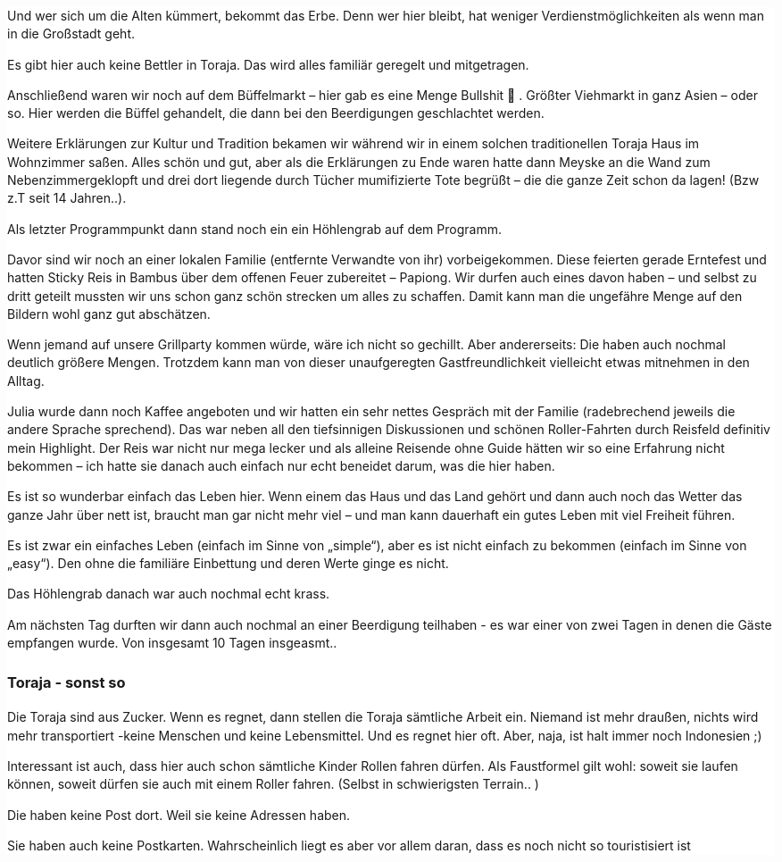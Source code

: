 Und wer sich um die Alten kümmert, bekommt das Erbe. Denn wer hier bleibt, hat weniger Verdienstmöglichkeiten als wenn man in die Großstadt geht.

Es gibt hier auch keine Bettler in Toraja. Das wird alles familiär geregelt und mitgetragen.

Anschließend waren wir noch auf dem Büffelmarkt – hier gab es eine Menge Bullshit 💩 . Größter Viehmarkt in ganz Asien – oder so. Hier werden die Büffel gehandelt, die dann bei den Beerdigungen geschlachtet werden.

Weitere Erklärungen zur Kultur und Tradition bekamen wir während wir in einem solchen traditionellen Toraja Haus im Wohnzimmer saßen. Alles schön und gut, aber als die Erklärungen zu Ende waren hatte dann Meyske an die Wand zum Nebenzimmergeklopft und drei dort liegende durch Tücher mumifizierte Tote begrüßt – die die ganze Zeit schon da lagen! (Bzw z.T seit 14 Jahren..).

Als letzter Programmpunkt dann stand noch ein ein Höhlengrab auf dem Programm.

Davor sind wir noch an einer lokalen Familie (entfernte Verwandte von ihr) vorbeigekommen. Diese feierten gerade Erntefest und hatten Sticky Reis in Bambus über dem offenen Feuer zubereitet – Papiong. Wir durfen auch eines davon haben – und selbst zu dritt geteilt mussten wir uns schon ganz schön strecken um alles zu schaffen. Damit kann man die ungefähre Menge auf den Bildern wohl ganz gut abschätzen.

Wenn jemand auf unsere Grillparty kommen würde, wäre ich nicht so gechillt. Aber andererseits: Die haben auch nochmal deutlich größere Mengen. Trotzdem kann man von dieser unaufgeregten Gastfreundlichkeit vielleicht etwas mitnehmen in den Alltag.

Julia wurde dann noch Kaffee angeboten und wir hatten ein sehr nettes Gespräch mit der Familie (radebrechend jeweils die andere Sprache sprechend). Das war neben all den tiefsinnigen Diskussionen und schönen Roller-Fahrten durch Reisfeld definitiv mein Highlight. Der Reis war nicht nur mega lecker und als alleine Reisende ohne Guide hätten wir so eine Erfahrung nicht bekommen – ich hatte sie danach auch einfach nur echt beneidet darum, was die hier haben.

Es ist so wunderbar einfach das Leben hier. Wenn einem das Haus und das Land gehört und dann auch noch das Wetter das ganze Jahr über nett ist, braucht man gar nicht mehr viel – und man kann dauerhaft ein gutes Leben mit viel Freiheit führen.

Es ist zwar ein einfaches Leben (einfach im Sinne von „simple“), aber es ist nicht einfach zu bekommen (einfach im Sinne von „easy“). Den ohne die familiäre Einbettung und deren Werte ginge es nicht.

Das Höhlengrab danach war auch nochmal echt krass.

Am nächsten Tag durften wir dann auch nochmal an einer Beerdigung teilhaben - es war einer von zwei Tagen in denen die Gäste empfangen wurde. Von insgesamt 10 Tagen insgeasmt..

### Toraja - sonst so

Die Toraja sind aus Zucker. Wenn es regnet, dann stellen die Toraja sämtliche Arbeit ein. Niemand ist mehr draußen, nichts wird mehr transportiert -keine Menschen und keine Lebensmittel. Und es regnet hier oft. Aber, naja, ist halt immer noch Indonesien ;)

Interessant ist auch, dass hier auch schon sämtliche Kinder Rollen fahren dürfen. Als Faustformel gilt wohl: soweit sie laufen können, soweit dürfen sie auch mit einem Roller fahren. (Selbst in schwierigsten Terrain.. )

Die haben keine Post dort. Weil sie keine Adressen haben.

Sie haben auch keine Postkarten. Wahrscheinlich liegt es aber vor allem daran, dass es noch nicht so touristisiert ist
